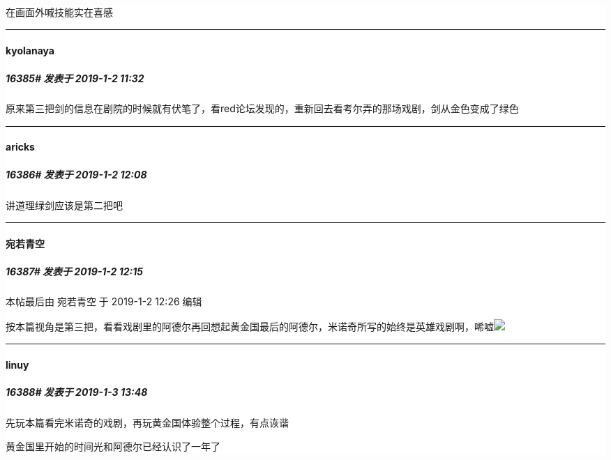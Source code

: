 在画面外喊技能实在喜感







*****

####  kyolanaya  
##### 16385#       发表于 2019-1-2 11:32




原来第三把剑的信息在剧院的时候就有伏笔了，看red论坛发现的，重新回去看考尔弄的那场戏剧，剑从金色变成了绿色







*****

####  aricks  
##### 16386#       发表于 2019-1-2 12:08




讲道理绿剑应该是第二把吧







*****

####  宛若青空  
##### 16387#       发表于 2019-1-2 12:15



 本帖最后由 宛若青空 于 2019-1-2 12:26 编辑 

按本篇视角是第三把，看看戏剧里的阿德尔再回想起黄金国最后的阿德尔，米诺奇所写的始终是英雄戏剧啊，唏嘘<img src="https://static.saraba1st.com/image/smiley/face2017/013.png" referrerpolicy="no-referrer">







*****

####  linuy  
##### 16388#       发表于 2019-1-3 13:48




先玩本篇看完米诺奇的戏剧，再玩黄金国体验整个过程，有点诙谐

黄金国里开始的时间光和阿德尔已经认识了一年了
